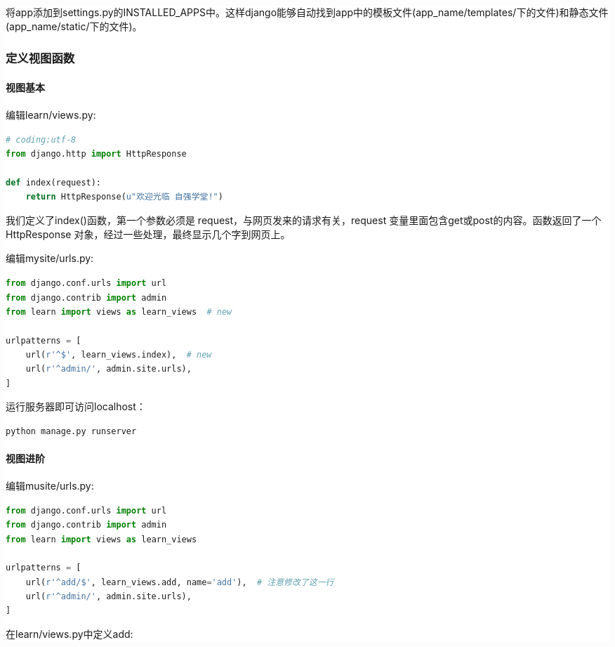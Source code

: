```shell
```

将app添加到settings.py的INSTALLED_APPS中。这样django能够自动找到app中的模板文件(app_name/templates/下的文件)和静态文件(app_name/static/下的文件)。

### 定义视图函数

#### 视图基本

编辑learn/views.py:

```python
# coding:utf-8
from django.http import HttpResponse
 
def index(request):
    return HttpResponse(u"欢迎光临 自强学堂!")
```

我们定义了index()函数，第一个参数必须是 request，与网页发来的请求有关，request 变量里面包含get或post的内容。函数返回了一个 HttpResponse 对象，经过一些处理，最终显示几个字到网页上。

编辑mysite/urls.py:

```python
from django.conf.urls import url
from django.contrib import admin
from learn import views as learn_views  # new
 
urlpatterns = [
    url(r'^$', learn_views.index),  # new
    url(r'^admin/', admin.site.urls),
]
```

运行服务器即可访问localhost：

```shell
python manage.py runserver
```

#### 视图进阶

编辑musite/urls.py:

```python
from django.conf.urls import url
from django.contrib import admin
from learn import views as learn_views
 
urlpatterns = [
    url(r'^add/$', learn_views.add, name='add'),  # 注意修改了这一行
    url(r'^admin/', admin.site.urls),
]
```

在learn/views.py中定义add:
